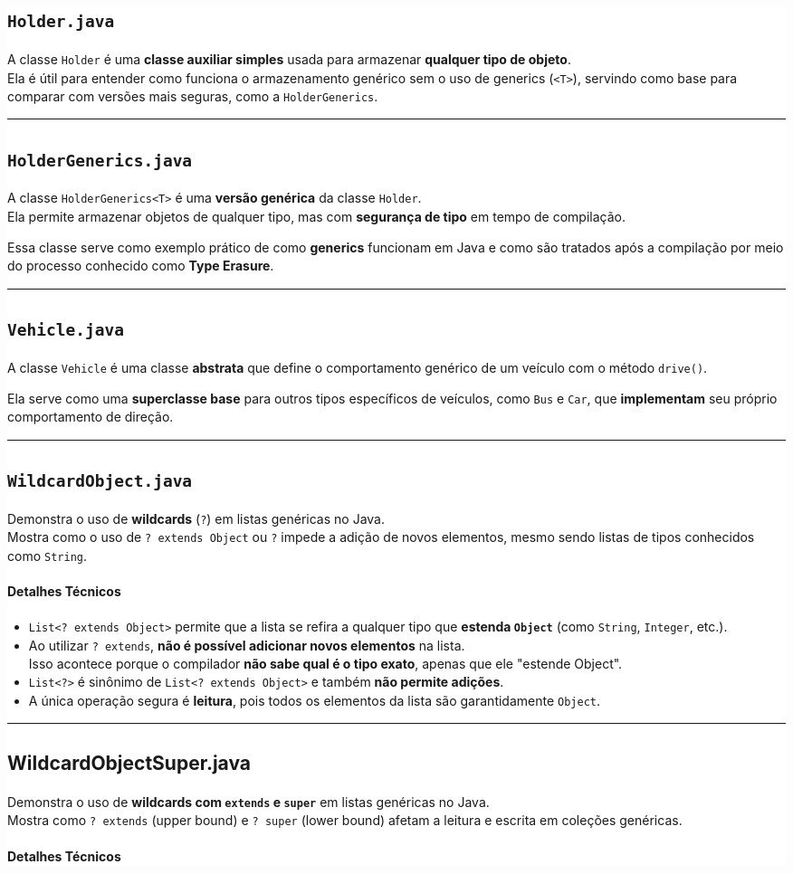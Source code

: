 ## `Holder.java`

A classe `Holder` é uma **classe auxiliar simples** usada para armazenar **qualquer tipo de objeto**.  
Ela é útil para entender como funciona o armazenamento genérico sem o uso de generics (`<T>`), servindo como base para comparar com versões mais seguras, como a `HolderGenerics`.

---
## `HolderGenerics.java`

A classe `HolderGenerics<T>` é uma **versão genérica** da classe `Holder`.  
Ela permite armazenar objetos de qualquer tipo, mas com **segurança de tipo** em tempo de compilação.

Essa classe serve como exemplo prático de como **generics** funcionam em Java e como são tratados após a compilação por meio do processo conhecido como **Type Erasure**.

---
## `Vehicle.java`

A classe `Vehicle` é uma classe **abstrata** que define o comportamento genérico de um veículo com o método `drive()`.

Ela serve como uma **superclasse base** para outros tipos específicos de veículos, como `Bus` e `Car`, que **implementam** seu próprio comportamento de direção.

---
## `WildcardObject.java`
Demonstra o uso de **wildcards** (`?`) em listas genéricas no Java.  
Mostra como o uso de `? extends Object` ou `?` impede a adição de novos elementos, mesmo sendo listas de tipos conhecidos como `String`.

#### Detalhes Técnicos
- `List<? extends Object>` permite que a lista se refira a qualquer tipo que **estenda `Object`** (como `String`, `Integer`, etc.).
- Ao utilizar `? extends`, **não é possível adicionar novos elementos** na lista.  
  Isso acontece porque o compilador **não sabe qual é o tipo exato**, apenas que ele "estende Object".
- `List<?>` é sinônimo de `List<? extends Object>` e também **não permite adições**.
- A única operação segura é **leitura**, pois todos os elementos da lista são garantidamente `Object`.

---
## WildcardObjectSuper.java

Demonstra o uso de **wildcards com `extends` e `super`** em listas genéricas no Java.  
Mostra como `? extends` (upper bound) e `? super` (lower bound) afetam a leitura e escrita em coleções genéricas.

#### Detalhes Técnicos
